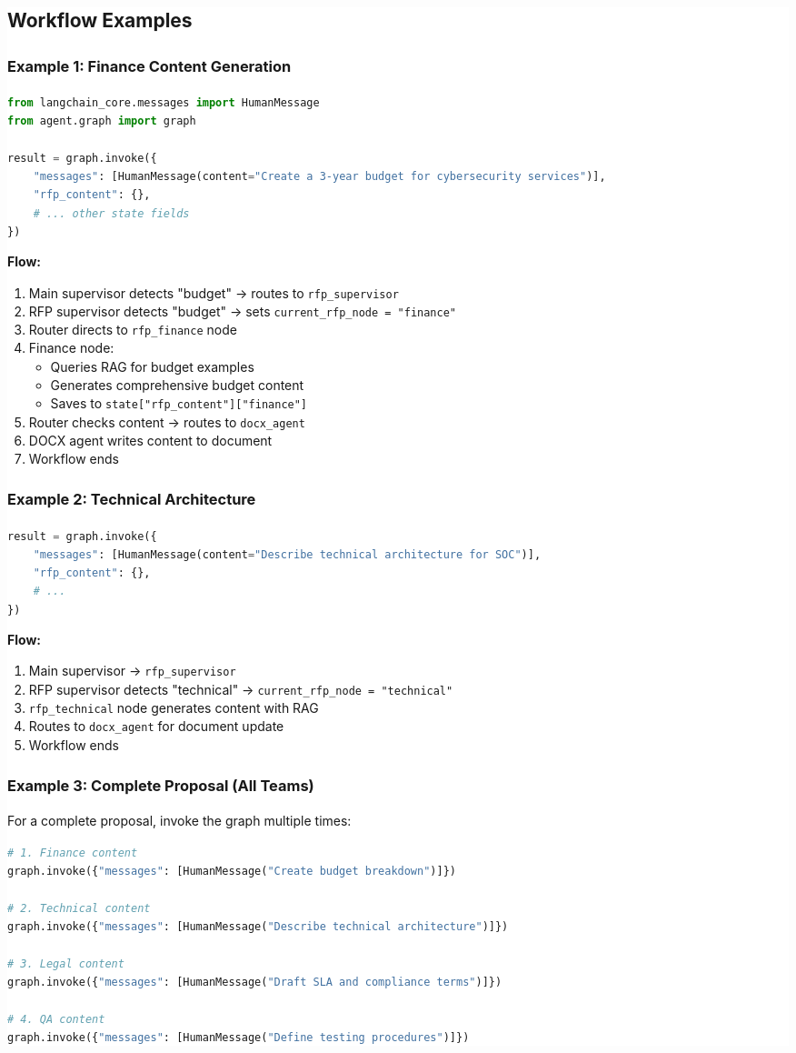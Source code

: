 ## Workflow Examples

### Example 1: Finance Content Generation

```python
from langchain_core.messages import HumanMessage
from agent.graph import graph

result = graph.invoke({
    "messages": [HumanMessage(content="Create a 3-year budget for cybersecurity services")],
    "rfp_content": {},
    # ... other state fields
})
```

**Flow:**
1. Main supervisor detects "budget" → routes to `rfp_supervisor`
2. RFP supervisor detects "budget" → sets `current_rfp_node = "finance"`
3. Router directs to `rfp_finance` node
4. Finance node:
   - Queries RAG for budget examples
   - Generates comprehensive budget content
   - Saves to `state["rfp_content"]["finance"]`
5. Router checks content → routes to `docx_agent`
6. DOCX agent writes content to document
7. Workflow ends

### Example 2: Technical Architecture

```python
result = graph.invoke({
    "messages": [HumanMessage(content="Describe technical architecture for SOC")],
    "rfp_content": {},
    # ...
})
```

**Flow:**
1. Main supervisor → `rfp_supervisor`
2. RFP supervisor detects "technical" → `current_rfp_node = "technical"`
3. `rfp_technical` node generates content with RAG
4. Routes to `docx_agent` for document update
5. Workflow ends

### Example 3: Complete Proposal (All Teams)

For a complete proposal, invoke the graph multiple times:

```python
# 1. Finance content
graph.invoke({"messages": [HumanMessage("Create budget breakdown")]})

# 2. Technical content
graph.invoke({"messages": [HumanMessage("Describe technical architecture")]})

# 3. Legal content
graph.invoke({"messages": [HumanMessage("Draft SLA and compliance terms")]})

# 4. QA content
graph.invoke({"messages": [HumanMessage("Define testing procedures")]})
```
